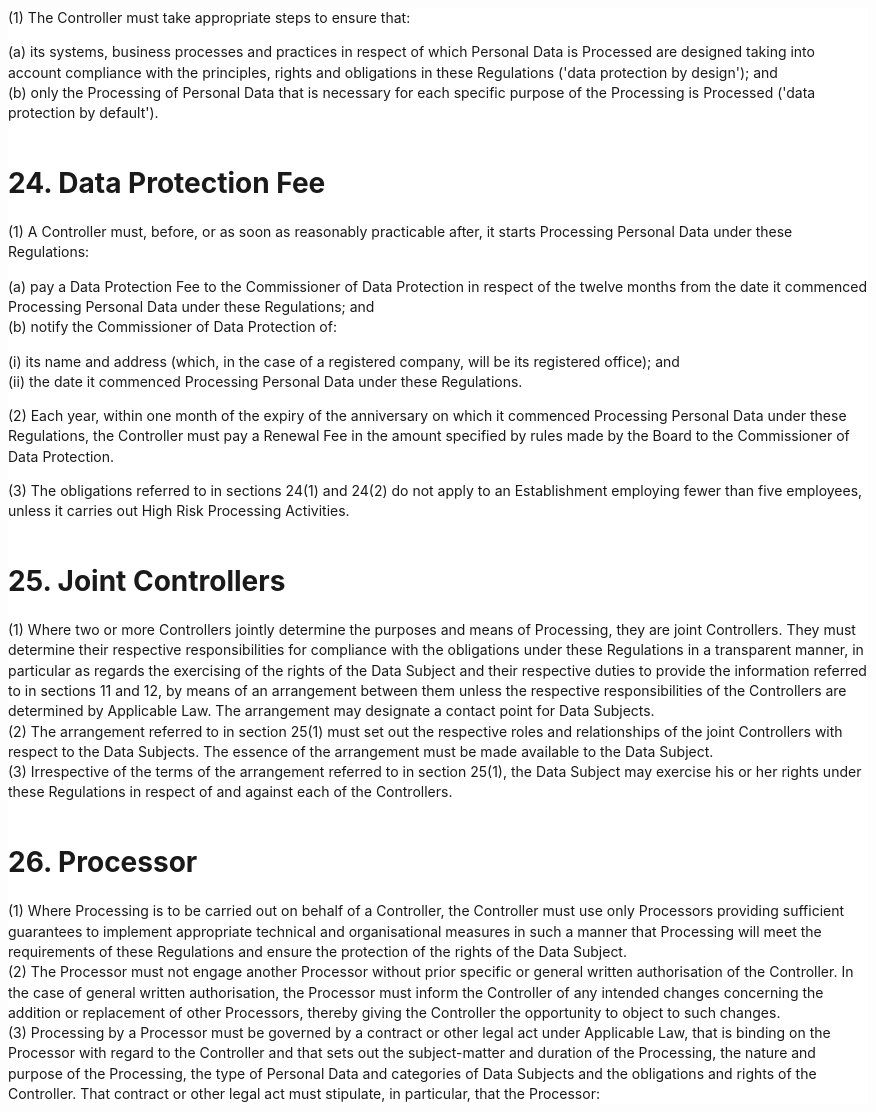 (1) The Controller must take appropriate steps to ensure that:

(a) its systems, business processes and practices in respect of which Personal Data is Processed are designed taking into account compliance with the principles, rights and obligations in these Regulations ('data protection by design'); and  
(b) only the Processing of Personal Data that is necessary for each specific purpose of the Processing is Processed ('data protection by default').

# 24. Data Protection Fee

(1) A Controller must, before, or as soon as reasonably practicable after, it starts Processing Personal Data under these Regulations:

(a) pay a Data Protection Fee to the Commissioner of Data Protection in respect of the twelve months from the date it commenced Processing Personal Data under these Regulations; and  
(b) notify the Commissioner of Data Protection of:

(i) its name and address (which, in the case of a registered company, will be its registered office); and  
(ii) the date it commenced Processing Personal Data under these Regulations.

(2) Each year, within one month of the expiry of the anniversary on which it commenced Processing Personal Data under these Regulations, the Controller must pay a Renewal Fee in the amount specified by rules made by the Board to the Commissioner of Data Protection.

(3) The obligations referred to in sections 24(1) and 24(2) do not apply to an Establishment employing fewer than five employees, unless it carries out High Risk Processing Activities.

# 25. Joint Controllers

(1) Where two or more Controllers jointly determine the purposes and means of Processing, they are joint Controllers. They must determine their respective responsibilities for compliance with the obligations under these Regulations in a transparent manner, in particular as regards the exercising of the rights of the Data Subject and their respective duties to provide the information referred to in sections 11 and 12, by means of an arrangement between them unless the respective responsibilities of the Controllers are determined by Applicable Law. The arrangement may designate a contact point for Data Subjects.  
(2) The arrangement referred to in section 25(1) must set out the respective roles and relationships of the joint Controllers with respect to the Data Subjects. The essence of the arrangement must be made available to the Data Subject.  
(3) Irrespective of the terms of the arrangement referred to in section 25(1), the Data Subject may exercise his or her rights under these Regulations in respect of and against each of the Controllers.

# 26. Processor

(1) Where Processing is to be carried out on behalf of a Controller, the Controller must use only Processors providing sufficient guarantees to implement appropriate technical and organisational measures in such a manner that Processing will meet the requirements of these Regulations and ensure the protection of the rights of the Data Subject.  
(2) The Processor must not engage another Processor without prior specific or general written authorisation of the Controller. In the case of general written authorisation, the Processor must inform the Controller of any intended changes concerning the addition or replacement of other Processors, thereby giving the Controller the opportunity to object to such changes.  
(3) Processing by a Processor must be governed by a contract or other legal act under Applicable Law, that is binding on the Processor with regard to the Controller and that sets out the subject-matter and duration of the Processing, the nature and purpose of the Processing, the type of Personal Data and categories of Data Subjects and the obligations and rights of the Controller. That contract or other legal act must stipulate, in particular, that the Processor:
